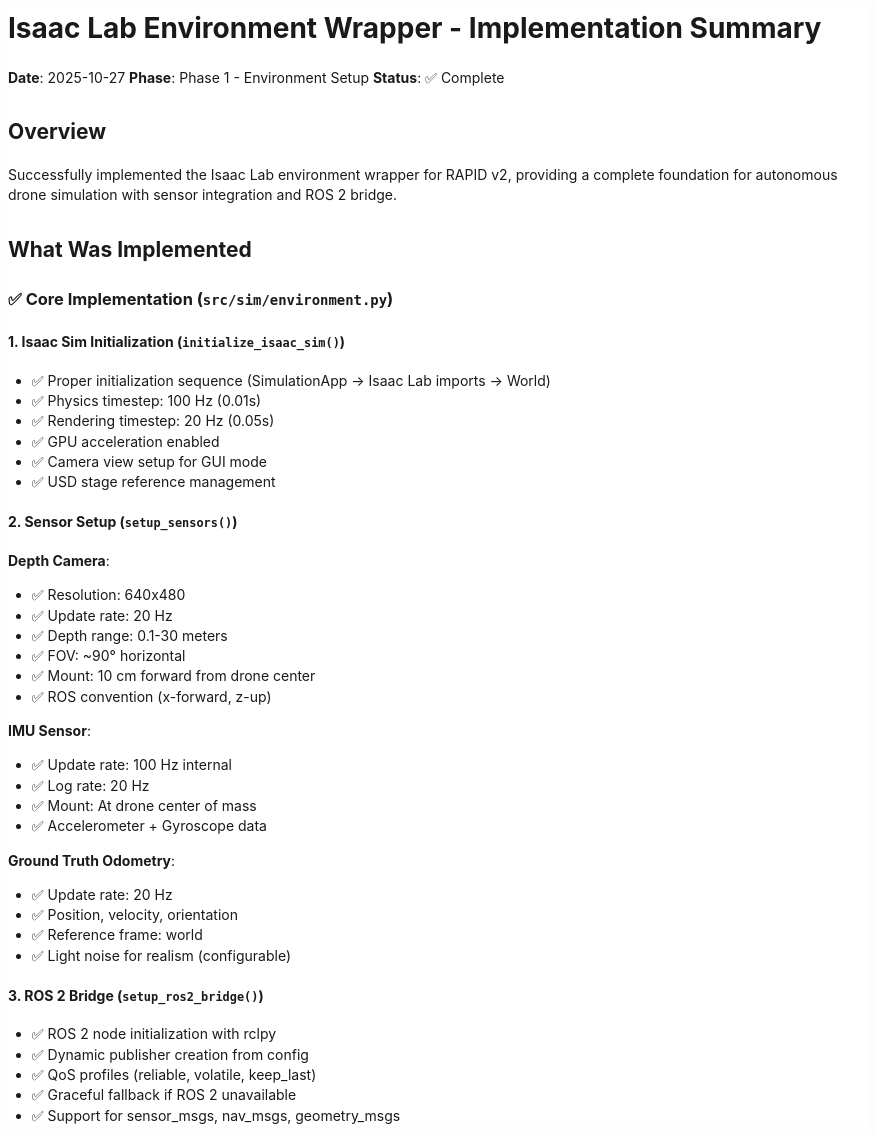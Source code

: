 # Isaac Lab Environment Wrapper - Implementation Summary

**Date**: 2025-10-27
**Phase**: Phase 1 - Environment Setup
**Status**: ✅ Complete

## Overview

Successfully implemented the Isaac Lab environment wrapper for RAPID v2, providing a complete foundation for autonomous drone simulation with sensor integration and ROS 2 bridge.

## What Was Implemented

### ✅ Core Implementation (`src/sim/environment.py`)

#### 1. **Isaac Sim Initialization** (`initialize_isaac_sim()`)
- ✅ Proper initialization sequence (SimulationApp → Isaac Lab imports → World)
- ✅ Physics timestep: 100 Hz (0.01s)
- ✅ Rendering timestep: 20 Hz (0.05s)
- ✅ GPU acceleration enabled
- ✅ Camera view setup for GUI mode
- ✅ USD stage reference management

#### 2. **Sensor Setup** (`setup_sensors()`)
**Depth Camera**:
- ✅ Resolution: 640x480
- ✅ Update rate: 20 Hz
- ✅ Depth range: 0.1-30 meters
- ✅ FOV: ~90° horizontal
- ✅ Mount: 10 cm forward from drone center
- ✅ ROS convention (x-forward, z-up)

**IMU Sensor**:
- ✅ Update rate: 100 Hz internal
- ✅ Log rate: 20 Hz
- ✅ Mount: At drone center of mass
- ✅ Accelerometer + Gyroscope data

**Ground Truth Odometry**:
- ✅ Update rate: 20 Hz
- ✅ Position, velocity, orientation
- ✅ Reference frame: world
- ✅ Light noise for realism (configurable)

#### 3. **ROS 2 Bridge** (`setup_ros2_bridge()`)
- ✅ ROS 2 node initialization with rclpy
- ✅ Dynamic publisher creation from config
- ✅ QoS profiles (reliable, volatile, keep_last)
- ✅ Graceful fallback if ROS 2 unavailable
- ✅ Support for sensor_msgs, nav_msgs, geometry_msgs
